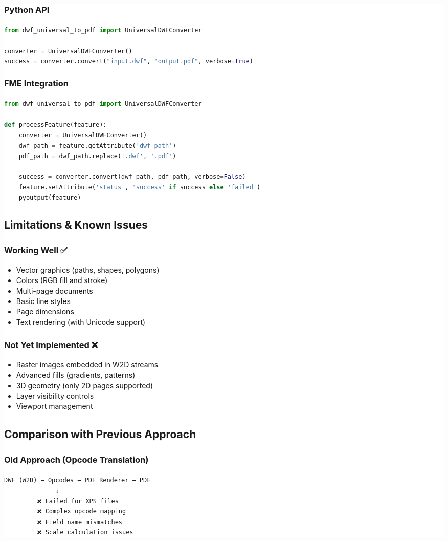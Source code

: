 ### Python API

```python
from dwf_universal_to_pdf import UniversalDWFConverter

converter = UniversalDWFConverter()
success = converter.convert("input.dwf", "output.pdf", verbose=True)
```

### FME Integration

```python
from dwf_universal_to_pdf import UniversalDWFConverter

def processFeature(feature):
    converter = UniversalDWFConverter()
    dwf_path = feature.getAttribute('dwf_path')
    pdf_path = dwf_path.replace('.dwf', '.pdf')

    success = converter.convert(dwf_path, pdf_path, verbose=False)
    feature.setAttribute('status', 'success' if success else 'failed')
    pyoutput(feature)
```

## Limitations & Known Issues

### Working Well ✅
- Vector graphics (paths, shapes, polygons)
- Colors (RGB fill and stroke)
- Multi-page documents
- Basic line styles
- Page dimensions
- Text rendering (with Unicode support)

### Not Yet Implemented ❌
- Raster images embedded in W2D streams
- Advanced fills (gradients, patterns)
- 3D geometry (only 2D pages supported)
- Layer visibility controls
- Viewport management

## Comparison with Previous Approach

### Old Approach (Opcode Translation)
```
DWF (W2D) → Opcodes → PDF Renderer → PDF
              ↓
         ❌ Failed for XPS files
         ❌ Complex opcode mapping
         ❌ Field name mismatches
         ❌ Scale calculation issues
```
